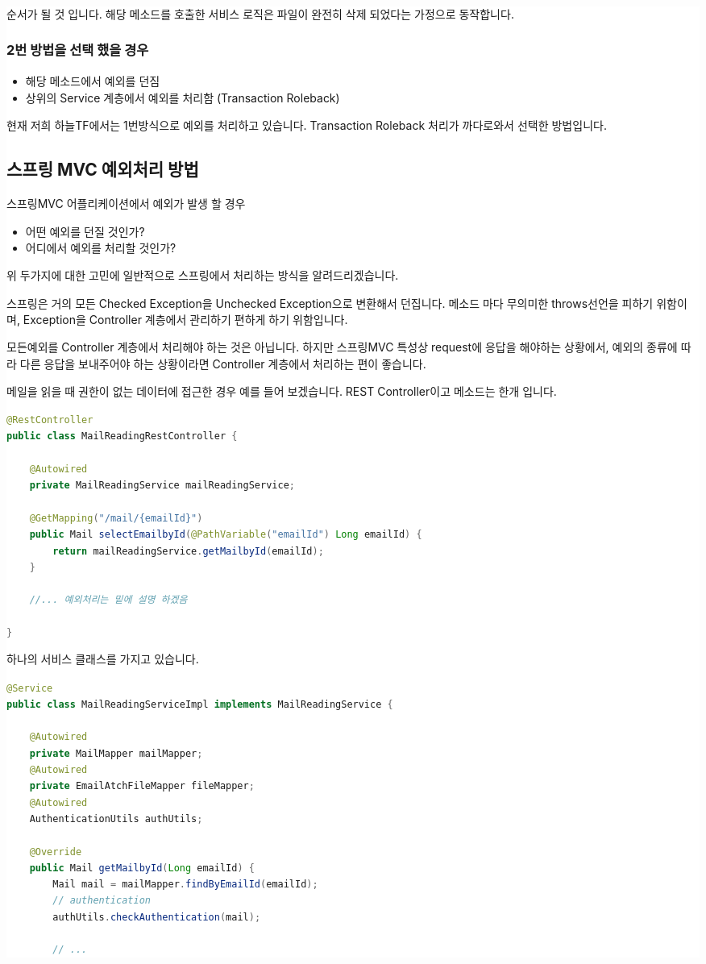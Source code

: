 순서가 될 것 입니다. 해당 메소드를 호출한 서비스 로직은 파일이 완전히 삭제 되었다는 가정으로 동작합니다.

### 2번 방법을 선택 했을 경우

* 해당 메소드에서 예외를 던짐
* 상위의 Service 계층에서 예외를 처리함 (Transaction Roleback)

현재 저희 하늘TF에서는 1번방식으로 예외를 처리하고 있습니다.
Transaction Roleback 처리가 까다로와서 선택한 방법입니다.



## 스프링 MVC 예외처리 방법
스프링MVC 어플리케이션에서 예외가 발생 할 경우

* 어떤 예외를 던질 것인가?
* 어디에서 예외를 처리할 것인가?

위 두가지에 대한 고민에 일반적으로 스프링에서 처리하는 방식을 알려드리겠습니다.

스프링은 거의 모든 Checked Exception을 Unchecked Exception으로 변환해서 던집니다.
메소드 마다 무의미한 throws선언을 피하기 위함이며,
Exception을 Controller 계층에서 관리하기 편하게 하기 위함입니다.

모든예외를 Controller 계층에서 처리해야 하는 것은 아닙니다.
하지만 스프링MVC 특성상 request에 응답을 해야하는 상황에서,
예외의 종류에 따라 다른 응답을 보내주어야 하는 상황이라면 Controller 계층에서 처리하는 편이 좋습니다.


메일을 읽을 때 권한이 없는 데이터에 접근한 경우 예를 들어 보겠습니다.
REST Controller이고 메소드는 한개 입니다.

```java
@RestController
public class MailReadingRestController {
	
	@Autowired
	private MailReadingService mailReadingService;
	
	@GetMapping("/mail/{emailId}")
	public Mail selectEmailbyId(@PathVariable("emailId") Long emailId) {
		return mailReadingService.getMailbyId(emailId);
	}
	
	//... 예외처리는 밑에 설명 하겠음
	
}
```

하나의 서비스 클래스를 가지고 있습니다.

```java
@Service
public class MailReadingServiceImpl implements MailReadingService {
	
	@Autowired
	private MailMapper mailMapper;
	@Autowired
	private EmailAtchFileMapper fileMapper;
	@Autowired
	AuthenticationUtils authUtils;

	@Override
	public Mail getMailbyId(Long emailId) {
		Mail mail = mailMapper.findByEmailId(emailId);
		// authentication
		authUtils.checkAuthentication(mail);
		
        // ...
```